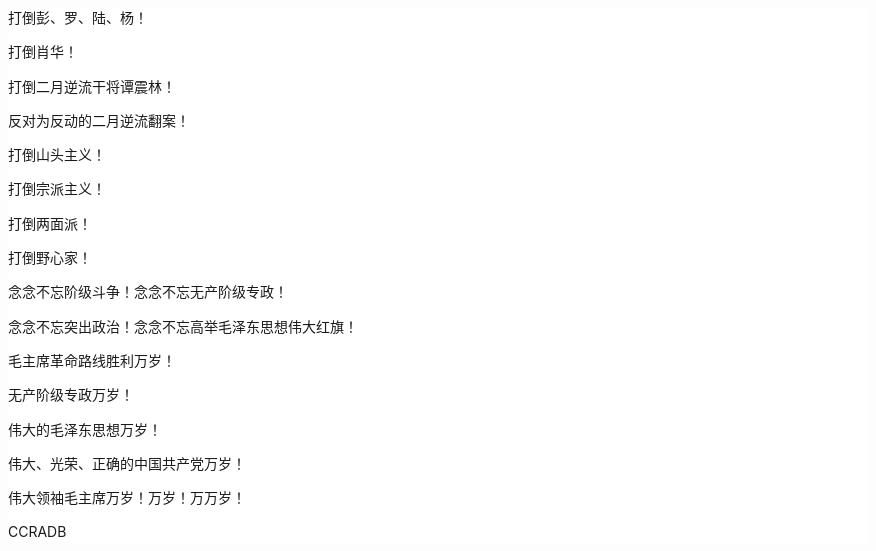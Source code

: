打倒彭、罗、陆、杨！

打倒肖华！

打倒二月逆流干将谭震林！

反对为反动的二月逆流翻案！

打倒山头主义！

打倒宗派主义！

打倒两面派！

打倒野心家！

念念不忘阶级斗争！念念不忘无产阶级专政！

念念不忘突出政治！念念不忘高举毛泽东思想伟大红旗！

毛主席革命路线胜利万岁！

无产阶级专政万岁！

伟大的毛泽东思想万岁！

伟大、光荣、正确的中国共产党万岁！

伟大领袖毛主席万岁！万岁！万万岁！

CCRADB

